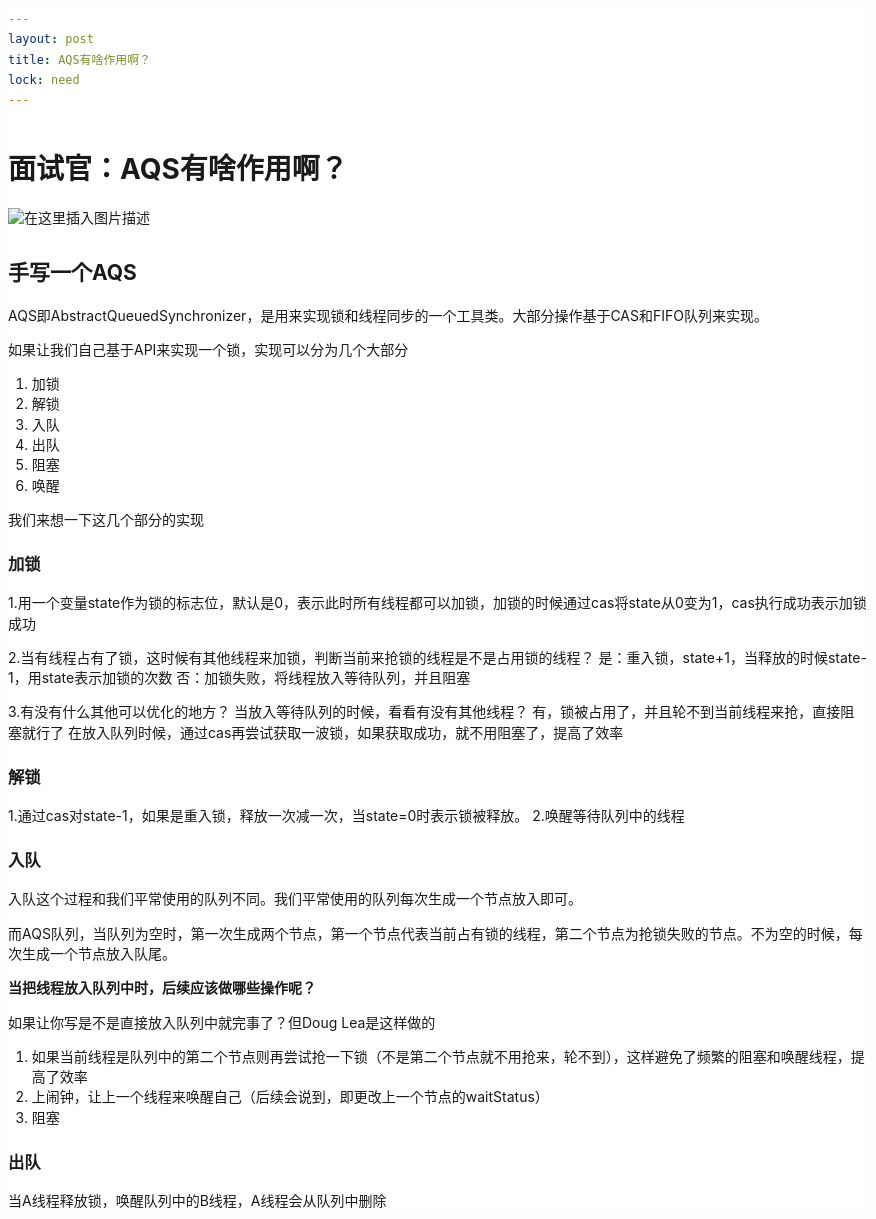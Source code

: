 ```yaml
---
layout: post
title: AQS有啥作用啊？
lock: need
---
```


# 面试官：AQS有啥作用啊？

![在这里插入图片描述](https://img-blog.csdnimg.cn/20210210184602700.jpg?)
## 手写一个AQS
AQS即AbstractQueuedSynchronizer，是用来实现锁和线程同步的一个工具类。大部分操作基于CAS和FIFO队列来实现。

如果让我们自己基于API来实现一个锁，实现可以分为几个大部分

1. 加锁
2. 解锁
3. 入队
4. 出队
5. 阻塞
6. 唤醒

我们来想一下这几个部分的实现

### 加锁
1.用一个变量state作为锁的标志位，默认是0，表示此时所有线程都可以加锁，加锁的时候通过cas将state从0变为1，cas执行成功表示加锁成功

2.当有线程占有了锁，这时候有其他线程来加锁，判断当前来抢锁的线程是不是占用锁的线程？
是：重入锁，state+1，当释放的时候state-1，用state表示加锁的次数
否：加锁失败，将线程放入等待队列，并且阻塞

3.有没有什么其他可以优化的地方？
当放入等待队列的时候，看看有没有其他线程？
有，锁被占用了，并且轮不到当前线程来抢，直接阻塞就行了
在放入队列时候，通过cas再尝试获取一波锁，如果获取成功，就不用阻塞了，提高了效率

### 解锁
1.通过cas对state-1，如果是重入锁，释放一次减一次，当state=0时表示锁被释放。
2.唤醒等待队列中的线程
### 入队
入队这个过程和我们平常使用的队列不同。我们平常使用的队列每次生成一个节点放入即可。

而AQS队列，当队列为空时，第一次生成两个节点，第一个节点代表当前占有锁的线程，第二个节点为抢锁失败的节点。不为空的时候，每次生成一个节点放入队尾。

**当把线程放入队列中时，后续应该做哪些操作呢？**

如果让你写是不是直接放入队列中就完事了？但Doug Lea是这样做的

1. 如果当前线程是队列中的第二个节点则再尝试抢一下锁（不是第二个节点就不用抢来，轮不到），这样避免了频繁的阻塞和唤醒线程，提高了效率
2. 上闹钟，让上一个线程来唤醒自己（后续会说到，即更改上一个节点的waitStatus）
3. 阻塞
### 出队
当A线程释放锁，唤醒队列中的B线程，A线程会从队列中删除
